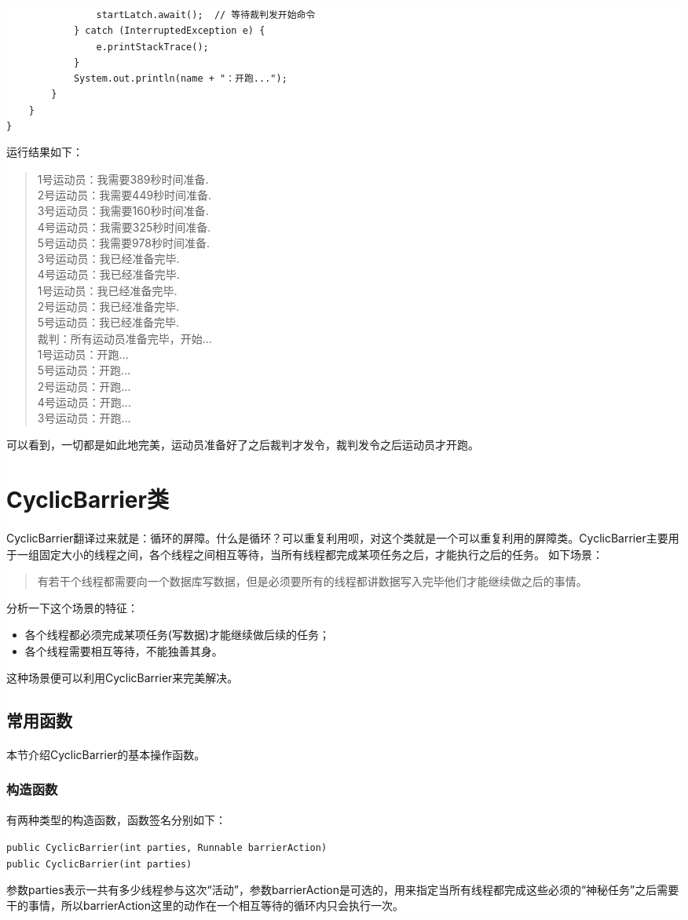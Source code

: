 ```
                startLatch.await();  // 等待裁判发开始命令
            } catch (InterruptedException e) {
                e.printStackTrace();
            }
            System.out.println(name + "：开跑...");
        }
    }
}
```
运行结果如下：

>1号运动员：我需要389秒时间准备.  
2号运动员：我需要449秒时间准备.  
3号运动员：我需要160秒时间准备.  
4号运动员：我需要325秒时间准备.  
5号运动员：我需要978秒时间准备.  
3号运动员：我已经准备完毕.  
4号运动员：我已经准备完毕.  
1号运动员：我已经准备完毕.  
2号运动员：我已经准备完毕.  
5号运动员：我已经准备完毕.  
裁判：所有运动员准备完毕，开始...  
1号运动员：开跑...  
5号运动员：开跑...  
2号运动员：开跑...  
4号运动员：开跑...  
3号运动员：开跑...  

可以看到，一切都是如此地完美，运动员准备好了之后裁判才发令，裁判发令之后运动员才开跑。

# CyclicBarrier类
CyclicBarrier翻译过来就是：循环的屏障。什么是循环？可以重复利用呗，对这个类就是一个可以重复利用的屏障类。CyclicBarrier主要用于一组固定大小的线程之间，各个线程之间相互等待，当所有线程都完成某项任务之后，才能执行之后的任务。
如下场景：

> 有若干个线程都需要向一个数据库写数据，但是必须要所有的线程都讲数据写入完毕他们才能继续做之后的事情。

分析一下这个场景的特征： 
 
* 各个线程都必须完成某项任务(写数据)才能继续做后续的任务；  
* 各个线程需要相互等待，不能独善其身。

这种场景便可以利用CyclicBarrier来完美解决。

## 常用函数
本节介绍CyclicBarrier的基本操作函数。
### 构造函数
有两种类型的构造函数，函数签名分别如下：

```
public CyclicBarrier(int parties, Runnable barrierAction)
public CyclicBarrier(int parties)
```
参数parties表示一共有多少线程参与这次“活动”，参数barrierAction是可选的，用来指定当所有线程都完成这些必须的“神秘任务”之后需要干的事情，所以barrierAction这里的动作在一个相互等待的循环内只会执行一次。
